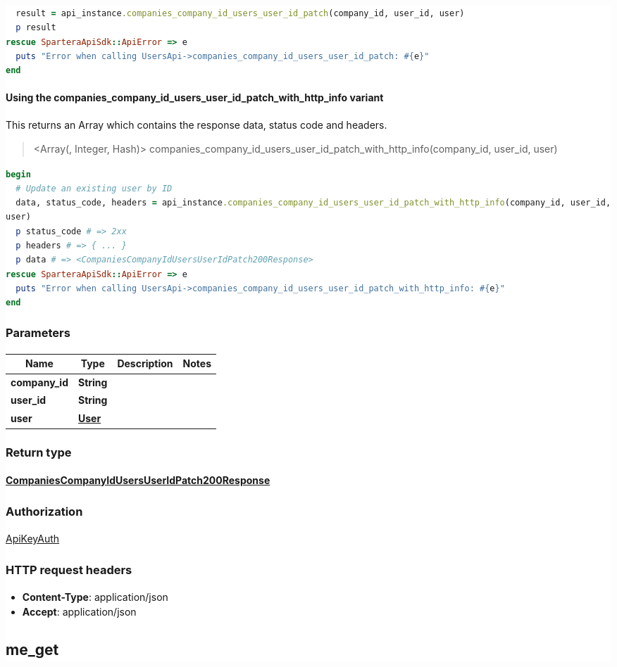 ```ruby
  result = api_instance.companies_company_id_users_user_id_patch(company_id, user_id, user)
  p result
rescue SparteraApiSdk::ApiError => e
  puts "Error when calling UsersApi->companies_company_id_users_user_id_patch: #{e}"
end
```

#### Using the companies_company_id_users_user_id_patch_with_http_info variant

This returns an Array which contains the response data, status code and headers.

> <Array(<CompaniesCompanyIdUsersUserIdPatch200Response>, Integer, Hash)> companies_company_id_users_user_id_patch_with_http_info(company_id, user_id, user)

```ruby
begin
  # Update an existing user by ID
  data, status_code, headers = api_instance.companies_company_id_users_user_id_patch_with_http_info(company_id, user_id, user)
  p status_code # => 2xx
  p headers # => { ... }
  p data # => <CompaniesCompanyIdUsersUserIdPatch200Response>
rescue SparteraApiSdk::ApiError => e
  puts "Error when calling UsersApi->companies_company_id_users_user_id_patch_with_http_info: #{e}"
end
```

### Parameters

| Name | Type | Description | Notes |
| ---- | ---- | ----------- | ----- |
| **company_id** | **String** |  |  |
| **user_id** | **String** |  |  |
| **user** | [**User**](User.md) |  |  |

### Return type

[**CompaniesCompanyIdUsersUserIdPatch200Response**](CompaniesCompanyIdUsersUserIdPatch200Response.md)

### Authorization

[ApiKeyAuth](../README.md#ApiKeyAuth)

### HTTP request headers

- **Content-Type**: application/json
- **Accept**: application/json


## me_get
